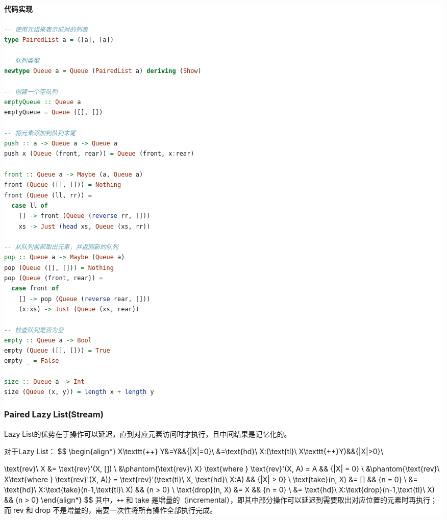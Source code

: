 #### 代码实现

```haskell
-- 使用元组来表示成对的列表
type PairedList a = ([a], [a])

-- 队列类型
newtype Queue a = Queue (PairedList a) deriving (Show)

-- 创建一个空队列
emptyQueue :: Queue a
emptyQueue = Queue ([], [])

-- 将元素添加到队列末尾
push :: a -> Queue a -> Queue a
push x (Queue (front, rear)) = Queue (front, x:rear)

front :: Queue a -> Maybe (a, Queue a)
front (Queue ([], [])) = Nothing
front (Queue (ll, rr)) =
  case ll of
    [] -> front (Queue (reverse rr, []))
    xs -> Just (head xs, Queue (xs, rr)) 

-- 从队列前部取出元素，并返回新的队列
pop :: Queue a -> Maybe (Queue a)
pop (Queue ([], [])) = Nothing
pop (Queue (front, rear)) =
  case front of
    [] -> pop (Queue (reverse rear, []))
    (x:xs) -> Just (Queue (xs, rear))

-- 检查队列是否为空
empty :: Queue a -> Bool
empty (Queue ([], [])) = True
empty _ = False

size :: Queue a -> Int
size (Queue (x, y)) = length x + length y
```

### Paired Lazy List(Stream)

Lazy List的优势在于操作可以延迟，直到对应元素访问时才执行，且中间结果是记忆化的。

对于Lazy List：
$$
\begin{align*}
X\texttt{++} Y&=Y&&\{|X|=0\}\\
&=\text{hd}\ X:(\text{tl}\ X\texttt{++}Y)&&\{|X|>0\}\\

\text{rev}\ X &= \text{rev}'(X, []) \\
&\phantom{\text{rev}\ X} \text{where } \text{rev}'(X, A) = A &&  \{|X| = 0\} \\
&\phantom{\text{rev}\ X\text{where } \text{rev}'(X, A)} = \text{rev}'(\text{tl}\ X, \text{hd}\ X:A) &&  \{|X| > 0\} \\
\text{take}(n, X) &= [] &&  \{n = 0\} \\
&= \text{hd}\ X:\text{take}(n-1,\text{tl}\ X) &&  \{n > 0\} \\
\text{drop}(n, X) &= X &&  \{n = 0\} \\
&= \text{hd}\ X:\text{drop}(n-1,\text{tl}\ X) &&  \{n > 0\}
\end{align*}
$$
其中，$\texttt{++}$ 和 $\text{take}$ 是增量的（incremental），即其中部分操作可以延迟到需要取出对应位置的元素时再执行；而 $\text{rev}$ 和 $\text{drop}$ 不是增量的，需要一次性将所有操作全部执行完成。
